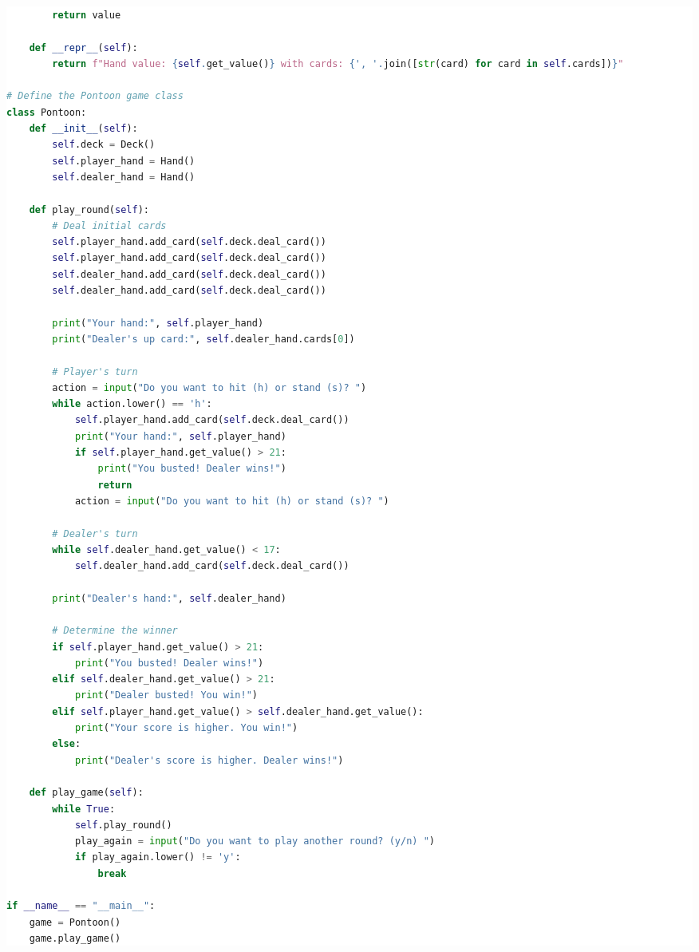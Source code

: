 ```python
        return value

    def __repr__(self):
        return f"Hand value: {self.get_value()} with cards: {', '.join([str(card) for card in self.cards])}"

# Define the Pontoon game class
class Pontoon:
    def __init__(self):
        self.deck = Deck()
        self.player_hand = Hand()
        self.dealer_hand = Hand()

    def play_round(self):
        # Deal initial cards
        self.player_hand.add_card(self.deck.deal_card())
        self.player_hand.add_card(self.deck.deal_card())
        self.dealer_hand.add_card(self.deck.deal_card())
        self.dealer_hand.add_card(self.deck.deal_card())

        print("Your hand:", self.player_hand)
        print("Dealer's up card:", self.dealer_hand.cards[0])

        # Player's turn
        action = input("Do you want to hit (h) or stand (s)? ")
        while action.lower() == 'h':
            self.player_hand.add_card(self.deck.deal_card())
            print("Your hand:", self.player_hand)
            if self.player_hand.get_value() > 21:
                print("You busted! Dealer wins!")
                return
            action = input("Do you want to hit (h) or stand (s)? ")

        # Dealer's turn
        while self.dealer_hand.get_value() < 17:
            self.dealer_hand.add_card(self.deck.deal_card())

        print("Dealer's hand:", self.dealer_hand)

        # Determine the winner
        if self.player_hand.get_value() > 21:
            print("You busted! Dealer wins!")
        elif self.dealer_hand.get_value() > 21:
            print("Dealer busted! You win!")
        elif self.player_hand.get_value() > self.dealer_hand.get_value():
            print("Your score is higher. You win!")
        else:
            print("Dealer's score is higher. Dealer wins!")

    def play_game(self):
        while True:
            self.play_round()
            play_again = input("Do you want to play another round? (y/n) ")
            if play_again.lower() != 'y':
                break

if __name__ == "__main__":
    game = Pontoon()
    game.play_game()

```
</div>
